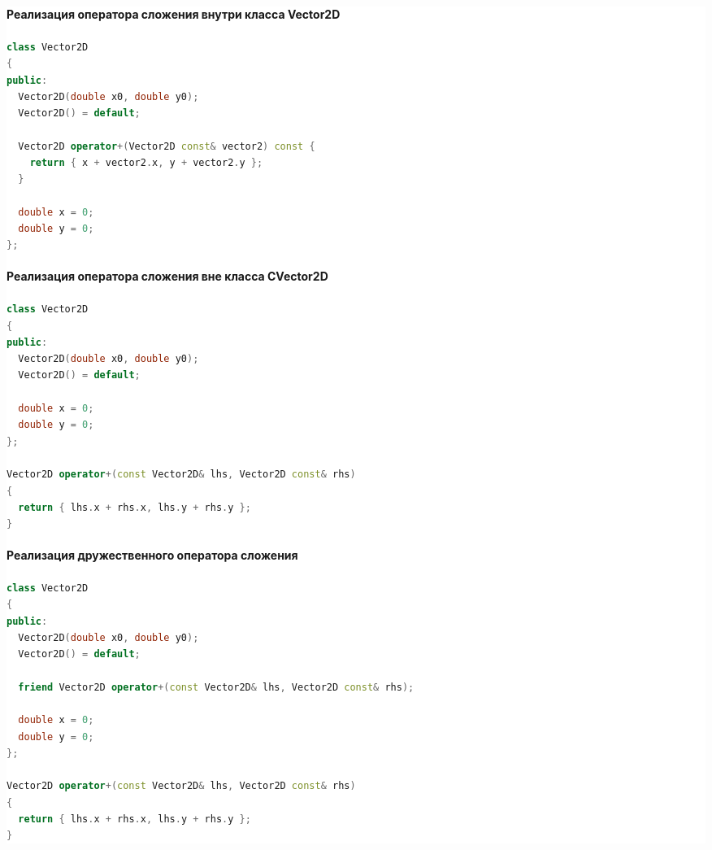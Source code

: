 #### Реализация оператора сложения внутри класса Vector2D
```c++
class Vector2D
{
public:
  Vector2D(double x0, double y0);
  Vector2D() = default;

  Vector2D operator+(Vector2D const& vector2) const {
    return { x + vector2.x, y + vector2.y };
  }

  double x = 0;
  double y = 0;
};
```

#### Реализация оператора сложения вне класса CVector2D
```c++
class Vector2D
{
public:
  Vector2D(double x0, double y0);
  Vector2D() = default;

  double x = 0;
  double y = 0;
};

Vector2D operator+(const Vector2D& lhs, Vector2D const& rhs)
{
  return { lhs.x + rhs.x, lhs.y + rhs.y };
}
```

#### Реализация дружественного оператора сложения
```c++
class Vector2D
{
public:
  Vector2D(double x0, double y0);
  Vector2D() = default;

  friend Vector2D operator+(const Vector2D& lhs, Vector2D const& rhs);

  double x = 0;
  double y = 0;
};

Vector2D operator+(const Vector2D& lhs, Vector2D const& rhs)
{
  return { lhs.x + rhs.x, lhs.y + rhs.y };
}
```
